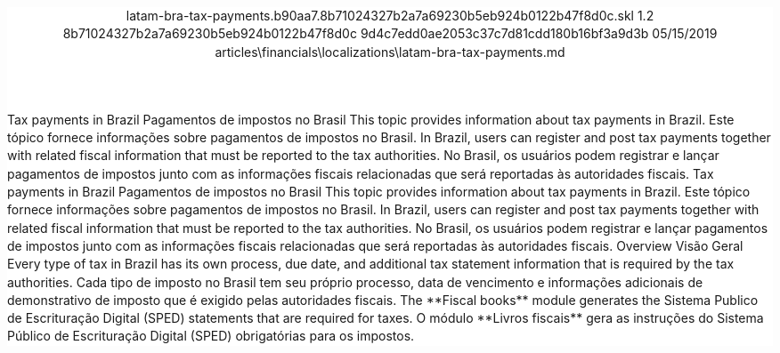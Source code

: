 <?xml version="1.0" encoding="UTF-8"?>
<xliff xmlns:logoport="urn:logoport:xliffeditor:xliff-extras:1.0" xmlns:tilt="urn:logoport:xliffeditor:tilt-non-translatables:1.0" xmlns:xsi="http://www.w3.org/2001/XMLSchema-instance" xmlns="urn:oasis:names:tc:xliff:document:1.2" xmlns:xliffext="urn:microsoft:content:schema:xliffextensions" version="1.2" xsi:schemaLocation="urn:oasis:names:tc:xliff:document:1.2 xliff-core-1.2-transitional.xsd">
  <file datatype="xml" source-language="en-US" original="latam-bra-tax-payments.md" target-language="pt-BR">
    <header>
      <tool tool-company="Microsoft" tool-version="1.0-7889195" tool-name="mdxliff" tool-id="mdxliff"/>
      <xliffext:skl_file_name>latam-bra-tax-payments.b90aa7.8b71024327b2a7a69230b5eb924b0122b47f8d0c.skl</xliffext:skl_file_name>
      <xliffext:version>1.2</xliffext:version>
      <xliffext:ms.openlocfilehash>8b71024327b2a7a69230b5eb924b0122b47f8d0c</xliffext:ms.openlocfilehash>
      <xliffext:ms.sourcegitcommit>9d4c7edd0ae2053c37c7d81cdd180b16bf3a9d3b</xliffext:ms.sourcegitcommit>
      <xliffext:ms.lasthandoff>05/15/2019</xliffext:ms.lasthandoff>
      <xliffext:ms.openlocfilepath>articles\financials\localizations\latam-bra-tax-payments.md</xliffext:ms.openlocfilepath>
    </header>
    <body>
      <group extype="content" id="content">
        <trans-unit xml:space="preserve" translate="yes" id="101" restype="x-metadata">
          <source>Tax payments in Brazil</source>
        <target logoport:matchpercent="101" state="translated" state-qualifier="leveraged-tm">Pagamentos de impostos no Brasil</target></trans-unit>
        <trans-unit xml:space="preserve" translate="yes" id="102" restype="x-metadata">
          <source>This topic provides information about tax payments in Brazil.</source>
        <target logoport:matchpercent="101" state="translated" state-qualifier="leveraged-tm">Este tópico fornece informações sobre pagamentos de impostos no Brasil.</target></trans-unit>
        <trans-unit xml:space="preserve" translate="yes" id="103" restype="x-metadata">
          <source>In Brazil, users can register and post tax payments together with related fiscal information that must be reported to the tax authorities.</source>
        <target logoport:matchpercent="101" state="translated" state-qualifier="leveraged-tm">No Brasil, os usuários podem registrar e lançar pagamentos de impostos junto com as informações fiscais relacionadas que será reportadas às autoridades fiscais.</target></trans-unit>
        <trans-unit xml:space="preserve" translate="yes" id="104">
          <source>Tax payments in Brazil</source>
        <target logoport:matchpercent="101" state="translated" state-qualifier="leveraged-tm">Pagamentos de impostos no Brasil</target></trans-unit>
        <trans-unit xml:space="preserve" translate="yes" id="105">
          <source>This topic provides information about tax payments in Brazil.</source>
        <target logoport:matchpercent="101" state="translated" state-qualifier="leveraged-tm">Este tópico fornece informações sobre pagamentos de impostos no Brasil.</target></trans-unit>
        <trans-unit xml:space="preserve" translate="yes" id="106">
          <source>In Brazil, users can register and post tax payments together with related fiscal information that must be reported to the tax authorities.</source>
        <target logoport:matchpercent="101" state="translated" state-qualifier="leveraged-tm">No Brasil, os usuários podem registrar e lançar pagamentos de impostos junto com as informações fiscais relacionadas que será reportadas às autoridades fiscais.</target></trans-unit>
        <trans-unit xml:space="preserve" translate="yes" id="107">
          <source>Overview</source>
        <target logoport:matchpercent="101" state="translated" state-qualifier="leveraged-tm">Visão Geral</target></trans-unit>
        <trans-unit xml:space="preserve" translate="yes" id="108">
          <source>Every type of tax in Brazil has its own process, due date, and additional tax statement information that is required by the tax authorities.</source>
        <target logoport:matchpercent="101" state="translated" state-qualifier="leveraged-tm">Cada tipo de imposto no Brasil tem seu próprio processo, data de vencimento e informações adicionais de demonstrativo de imposto que é exigido pelas autoridades fiscais.</target></trans-unit>
        <trans-unit xml:space="preserve" translate="yes" id="109">
          <source>The <bpt id="p1">**</bpt>Fiscal books<ept id="p1">**</ept> module generates the Sistema Publico de Escrituração Digital (SPED) statements that are required for taxes.</source>
        <target logoport:matchpercent="101" state="translated" state-qualifier="leveraged-tm">O módulo <bpt id="p1">**</bpt>Livros fiscais<ept id="p1">**</ept> gera as instruções do Sistema Público de Escrituração Digital (SPED) obrigatórias para os impostos.</target></trans-unit>